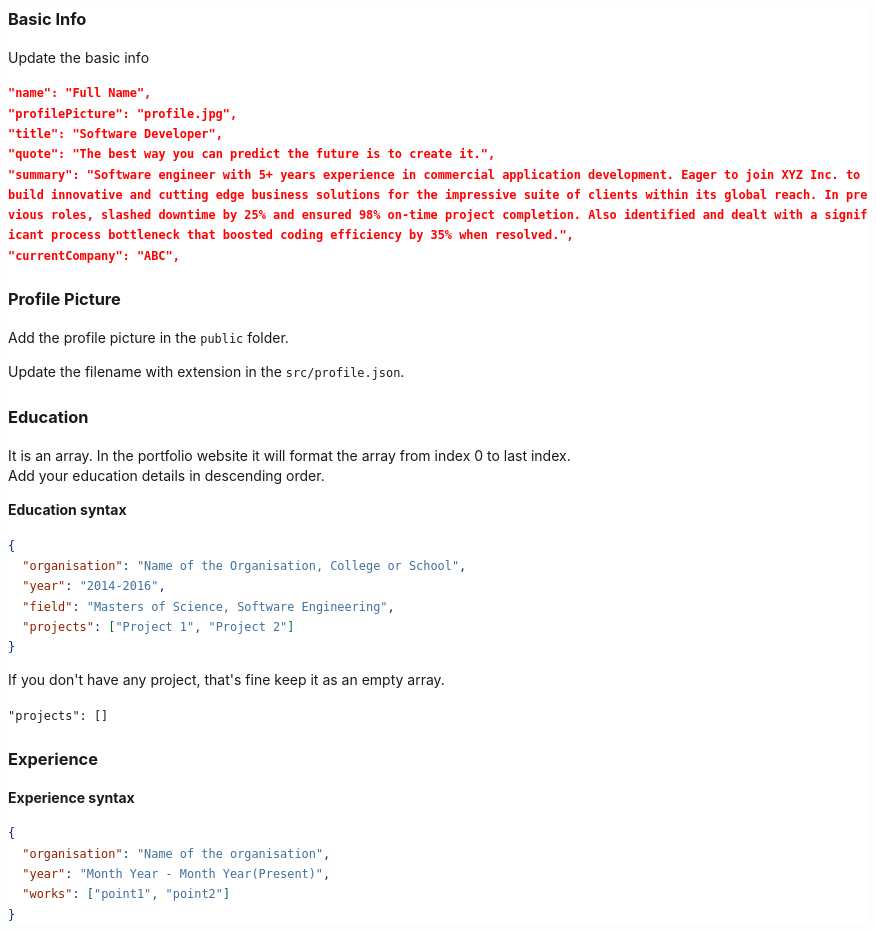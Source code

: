 ### Basic Info

Update the basic info

```json
"name": "Full Name",
"profilePicture": "profile.jpg",
"title": "Software Developer",
"quote": "The best way you can predict the future is to create it.",
"summary": "Software engineer with 5+ years experience in commercial application development. Eager to join XYZ Inc. to build innovative and cutting edge business solutions for the impressive suite of clients within its global reach. In previous roles, slashed downtime by 25% and ensured 98% on-time project completion. Also identified and dealt with a significant process bottleneck that boosted coding efficiency by 35% when resolved.",
"currentCompany": "ABC",
```

### Profile Picture

Add the profile picture in the `public` folder.

Update the filename with extension in the `src/profile.json`.

### Education

It is an array. In the portfolio website it will format the array from index 0 to last index.  
Add your education details in descending order.

**Education syntax**

```json
{
  "organisation": "Name of the Organisation, College or School",
  "year": "2014-2016",
  "field": "Masters of Science, Software Engineering",
  "projects": ["Project 1", "Project 2"]
}
```

If you don't have any project, that's fine keep it as an empty array.

```
"projects": []
```

### Experience

**Experience syntax**

```json
{
  "organisation": "Name of the organisation",
  "year": "Month Year - Month Year(Present)",
  "works": ["point1", "point2"]
}
```
